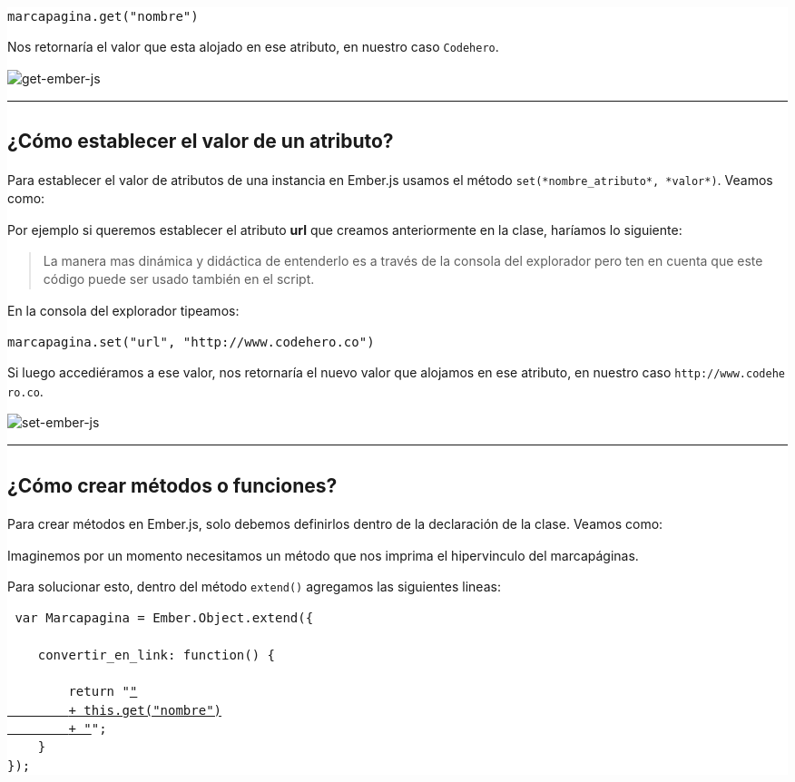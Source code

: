 <pre>
marcapagina.get("nombre")
</pre>

<p>Nos retornaría el valor que esta alojado en ese atributo, en nuestro caso <code>Codehero</code>.</p>

<p><img src="http://codehero.co/oc-content/uploads/2013/08/get-ember-js.png" alt="get-ember-js" /></p>

<hr />

<h2>¿Cómo establecer el valor de un atributo?</h2>

<p>Para establecer el valor de atributos de una instancia en Ember.js usamos el método <code>set(*nombre_atributo*, *valor*)</code>. Veamos como:</p>

<p>Por ejemplo si queremos establecer el atributo <strong>url</strong> que creamos anteriormente en la clase, haríamos lo siguiente:</p>

<blockquote>
  <p>La manera mas dinámica y didáctica de entenderlo es a través de la consola del explorador pero ten en cuenta que este código puede ser usado también en el script.</p>
</blockquote>

<p>En la consola del explorador tipeamos:</p>

<pre>
marcapagina.set("url", "http://www.codehero.co")
</pre>

<p>Si luego accediéramos a ese valor, nos retornaría el nuevo valor que alojamos en ese atributo, en nuestro caso <code>http://www.codehero.co</code>.</p>

<p><img src="http://codehero.co/oc-content/uploads/2013/08/set-ember-js.png" alt="set-ember-js" /></p>

<hr />

<h2>¿Cómo crear métodos o funciones?</h2>

<p>Para crear métodos en Ember.js, solo debemos definirlos dentro de la declaración de la clase. Veamos como:</p>

<p>Imaginemos por un momento necesitamos un método que nos imprima el hipervinculo del marcapáginas.</p>

<p>Para solucionar esto, dentro del método <code>extend()</code> agregamos las siguientes lineas:</p>

<pre>
 var Marcapagina = Ember.Object.extend({

    convertir_en_link: function() {
        
        return "<a href='" + this.get("url") + "'>"
        + this.get("nombre")
        + "</a>";
    }
});
</pre>

